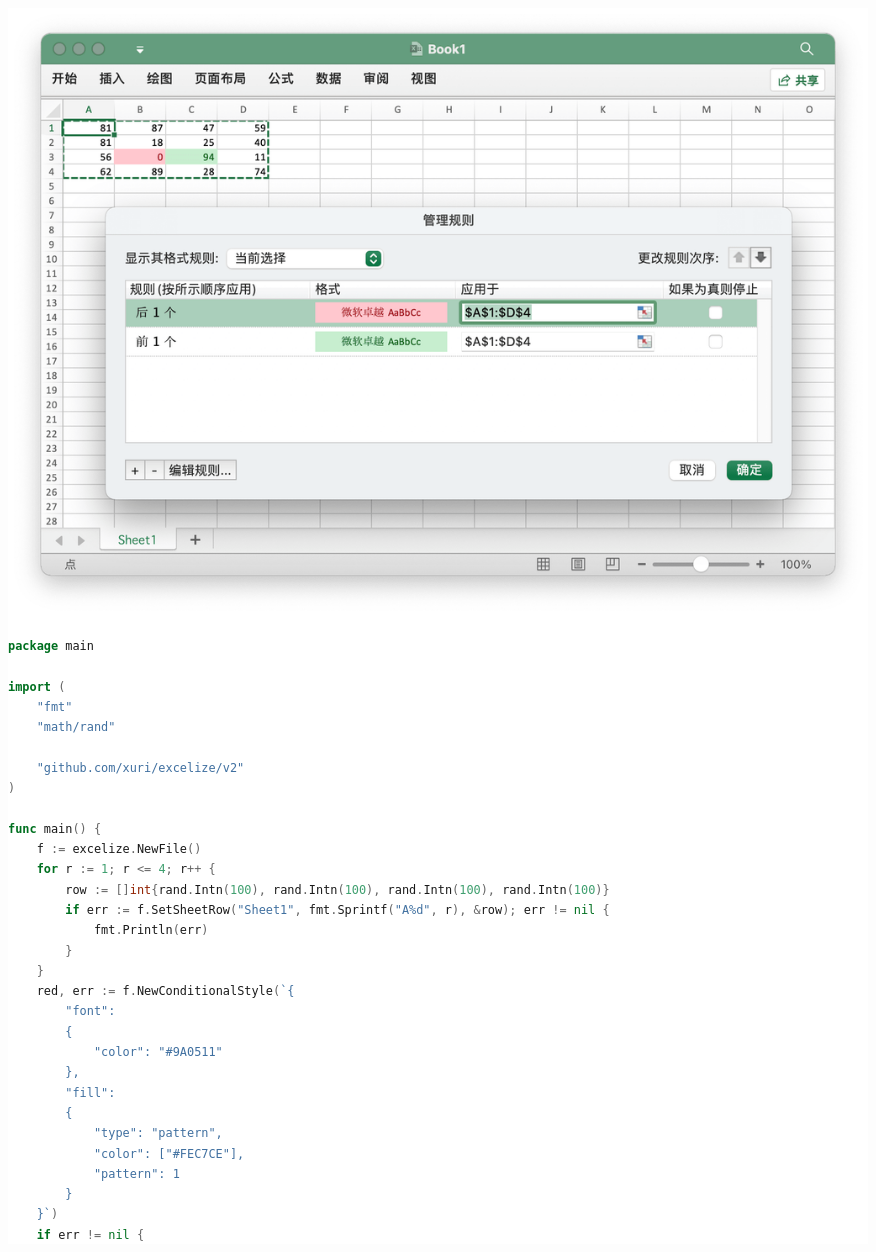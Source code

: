 <p align="center"><img width="886" src="./images/condition_format_01.png" alt="通过设置条件格式高亮区域单元格中的最大值与最小值"></p>

```go
package main

import (
    "fmt"
    "math/rand"

    "github.com/xuri/excelize/v2"
)

func main() {
    f := excelize.NewFile()
    for r := 1; r <= 4; r++ {
        row := []int{rand.Intn(100), rand.Intn(100), rand.Intn(100), rand.Intn(100)}
        if err := f.SetSheetRow("Sheet1", fmt.Sprintf("A%d", r), &row); err != nil {
            fmt.Println(err)
        }
    }
    red, err := f.NewConditionalStyle(`{
        "font":
        {
            "color": "#9A0511"
        },
        "fill":
        {
            "type": "pattern",
            "color": ["#FEC7CE"],
            "pattern": 1
        }
    }`)
    if err != nil {
```